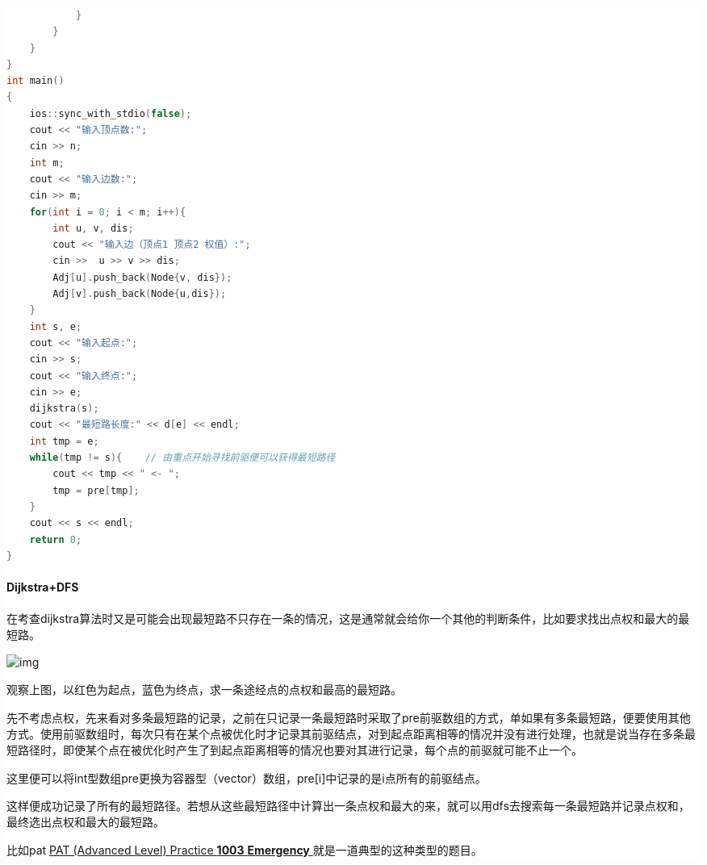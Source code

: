 ```c++
            }
        }
    }
}
int main()
{
    ios::sync_with_stdio(false);
    cout << "输入顶点数:";
    cin >> n;
    int m;
    cout << "输入边数:";
    cin >> m;
    for(int i = 0; i < m; i++){
        int u, v, dis;
        cout << "输入边（顶点1 顶点2 权值）:";
        cin >>  u >> v >> dis;
        Adj[u].push_back(Node{v, dis});
        Adj[v].push_back(Node{u,dis});
    }
    int s, e;
    cout << "输入起点:";
    cin >> s;
    cout << "输入终点:";
    cin >> e;
    dijkstra(s);
    cout << "最短路长度:" << d[e] << endl;
    int tmp = e;
    while(tmp != s){    // 由重点开始寻找前驱便可以获得最短路径
        cout << tmp << " <- ";
        tmp = pre[tmp];
    }
    cout << s << endl;
    return 0;
}
```

#### Dijkstra+DFS

在考查dijkstra算法时又是可能会出现最短路不只存在一条的情况，这是通常就会给你一个其他的判断条件，比如要求找出点权和最大的最短路。

![img](dijkstra3-2.svg)

观察上图，以红色为起点，蓝色为终点，求一条途经点的点权和最高的最短路。

先不考虑点权，先来看对多条最短路的记录，之前在只记录一条最短路时采取了pre前驱数组的方式，单如果有多条最短路，便要使用其他方式。使用前驱数组时，每次只有在某个点被优化时才记录其前驱结点，对到起点距离相等的情况并没有进行处理，也就是说当存在多条最短路径时，即使某个点在被优化时产生了到起点距离相等的情况也要对其进行记录，每个点的前驱就可能不止一个。

这里便可以将int型数组pre更换为容器型（vector）数组，pre\[i\]中记录的是i点所有的前驱结点。

这样便成功记录了所有的最短路径。若想从这些最短路径中计算出一条点权和最大的来，就可以用dfs去搜索每一条最短路并记录点权和，最终选出点权和最大的最短路。

比如pat [PAT (Advanced Level) Practice  **1003** **Emergency** ]( https://pintia.cn/problem-sets/994805342720868352/problems/994805523835109376 )就是一道典型的这种类型的题目。
